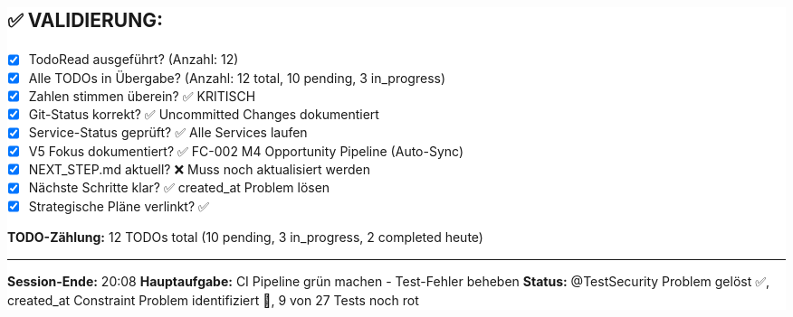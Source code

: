 ## ✅ VALIDIERUNG:
- [x] TodoRead ausgeführt? (Anzahl: 12)
- [x] Alle TODOs in Übergabe? (Anzahl: 12 total, 10 pending, 3 in_progress)
- [x] Zahlen stimmen überein? ✅ KRITISCH
- [x] Git-Status korrekt? ✅ Uncommitted Changes dokumentiert
- [x] Service-Status geprüft? ✅ Alle Services laufen
- [x] V5 Fokus dokumentiert? ✅ FC-002 M4 Opportunity Pipeline (Auto-Sync)
- [x] NEXT_STEP.md aktuell? ❌ Muss noch aktualisiert werden
- [x] Nächste Schritte klar? ✅ created_at Problem lösen
- [x] Strategische Pläne verlinkt? ✅

**TODO-Zählung:** 12 TODOs total (10 pending, 3 in_progress, 2 completed heute)

---
**Session-Ende:** 20:08
**Hauptaufgabe:** CI Pipeline grün machen - Test-Fehler beheben
**Status:** @TestSecurity Problem gelöst ✅, created_at Constraint Problem identifiziert 🔄, 9 von 27 Tests noch rot
